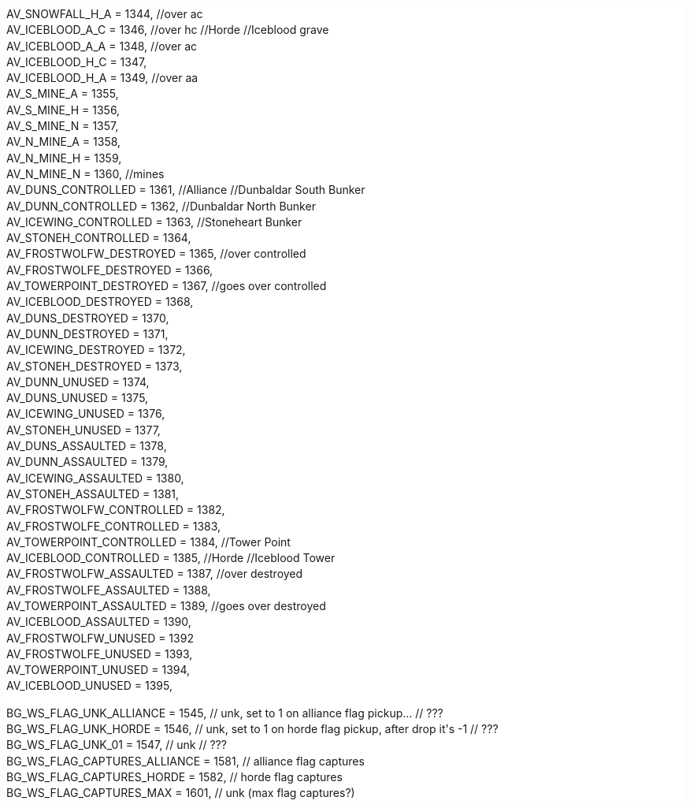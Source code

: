 AV\_SNOWFALL\_H\_A = 1344, //over ac  
AV\_ICEBLOOD\_A\_C = 1346, //over hc //Horde //Iceblood grave  
AV\_ICEBLOOD\_A\_A = 1348, //over ac  
AV\_ICEBLOOD\_H\_C = 1347,  
AV\_ICEBLOOD\_H\_A = 1349, //over aa  
AV\_S\_MINE\_A = 1355,  
AV\_S\_MINE\_H = 1356,  
AV\_S\_MINE\_N = 1357,  
AV\_N\_MINE\_A = 1358,  
AV\_N\_MINE\_H = 1359,  
AV\_N\_MINE\_N = 1360, //mines  
AV\_DUNS\_CONTROLLED = 1361, //Alliance //Dunbaldar South Bunker  
AV\_DUNN\_CONTROLLED = 1362, //Dunbaldar North Bunker  
AV\_ICEWING\_CONTROLLED = 1363, //Stoneheart Bunker  
AV\_STONEH\_CONTROLLED = 1364,  
AV\_FROSTWOLFW\_DESTROYED = 1365, //over controlled  
AV\_FROSTWOLFE\_DESTROYED = 1366,  
AV\_TOWERPOINT\_DESTROYED = 1367, //goes over controlled  
AV\_ICEBLOOD\_DESTROYED = 1368,  
AV\_DUNS\_DESTROYED = 1370,  
AV\_DUNN\_DESTROYED = 1371,  
AV\_ICEWING\_DESTROYED = 1372,  
AV\_STONEH\_DESTROYED = 1373,  
AV\_DUNN\_UNUSED = 1374,  
AV\_DUNS\_UNUSED = 1375,  
AV\_ICEWING\_UNUSED = 1376,  
AV\_STONEH\_UNUSED = 1377,  
AV\_DUNS\_ASSAULTED = 1378,  
AV\_DUNN\_ASSAULTED = 1379,  
AV\_ICEWING\_ASSAULTED = 1380,  
AV\_STONEH\_ASSAULTED = 1381,  
AV\_FROSTWOLFW\_CONTROLLED = 1382,  
AV\_FROSTWOLFE\_CONTROLLED = 1383,  
AV\_TOWERPOINT\_CONTROLLED = 1384, //Tower Point  
AV\_ICEBLOOD\_CONTROLLED = 1385, //Horde //Iceblood Tower  
AV\_FROSTWOLFW\_ASSAULTED = 1387, //over destroyed  
AV\_FROSTWOLFE\_ASSAULTED = 1388,  
AV\_TOWERPOINT\_ASSAULTED = 1389, //goes over destroyed  
AV\_ICEBLOOD\_ASSAULTED = 1390,  
AV\_FROSTWOLFW\_UNUSED = 1392  
AV\_FROSTWOLFE\_UNUSED = 1393,  
AV\_TOWERPOINT\_UNUSED = 1394,  
AV\_ICEBLOOD\_UNUSED = 1395,


BG\_WS\_FLAG\_UNK\_ALLIANCE = 1545, // unk, set to 1 on alliance flag pickup... // ???  
BG\_WS\_FLAG\_UNK\_HORDE = 1546, // unk, set to 1 on horde flag pickup, after drop it's -1 // ???  
BG\_WS\_FLAG\_UNK\_01 = 1547, // unk // ???  
BG\_WS\_FLAG\_CAPTURES\_ALLIANCE = 1581, // alliance flag captures  
BG\_WS\_FLAG\_CAPTURES\_HORDE = 1582, // horde flag captures  
BG\_WS\_FLAG\_CAPTURES\_MAX = 1601, // unk (max flag captures?)
